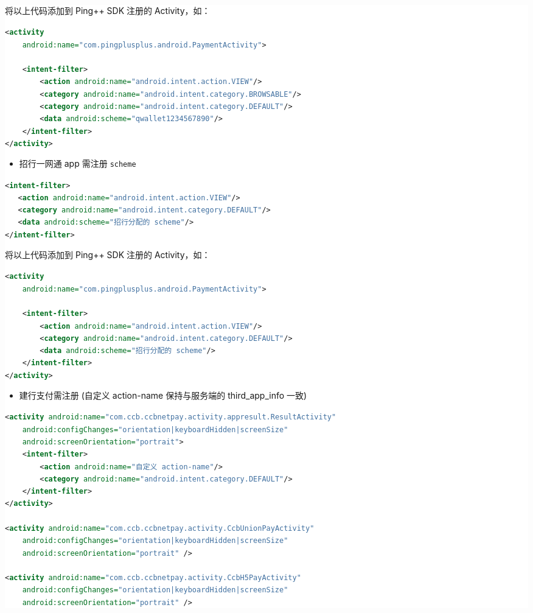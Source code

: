 将以上代码添加到 Ping++ SDK 注册的 Activity，如：

```xml
<activity
    android:name="com.pingplusplus.android.PaymentActivity">

    <intent-filter>
        <action android:name="android.intent.action.VIEW"/>
        <category android:name="android.intent.category.BROWSABLE"/>
        <category android:name="android.intent.category.DEFAULT"/>
        <data android:scheme="qwallet1234567890"/>
    </intent-filter>
</activity>
```

- 招行一网通 app 需注册 `scheme`

```xml
<intent-filter>
   <action android:name="android.intent.action.VIEW"/>
   <category android:name="android.intent.category.DEFAULT"/>
   <data android:scheme="招行分配的 scheme"/>
</intent-filter>
```

将以上代码添加到 Ping++ SDK 注册的 Activity，如：

```xml
<activity
    android:name="com.pingplusplus.android.PaymentActivity">

    <intent-filter>
        <action android:name="android.intent.action.VIEW"/>
        <category android:name="android.intent.category.DEFAULT"/>
        <data android:scheme="招行分配的 scheme"/>
    </intent-filter>
</activity>
```

- 建行支付需注册 (自定义 action-name 保持与服务端的 third_app_info 一致)

``` xml
<activity android:name="com.ccb.ccbnetpay.activity.appresult.ResultActivity"
    android:configChanges="orientation|keyboardHidden|screenSize"
    android:screenOrientation="portrait">
    <intent-filter>
        <action android:name="自定义 action-name"/>
        <category android:name="android.intent.category.DEFAULT"/>
    </intent-filter>
</activity>

<activity android:name="com.ccb.ccbnetpay.activity.CcbUnionPayActivity"
    android:configChanges="orientation|keyboardHidden|screenSize"
    android:screenOrientation="portrait" />

<activity android:name="com.ccb.ccbnetpay.activity.CcbH5PayActivity"
    android:configChanges="orientation|keyboardHidden|screenSize"
    android:screenOrientation="portrait" />
```
